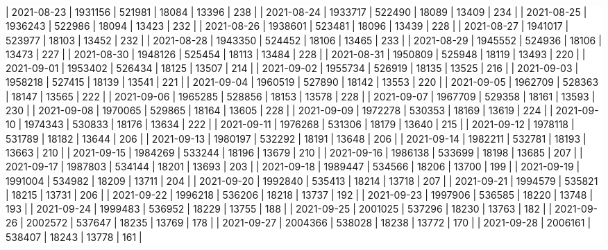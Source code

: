 | 2021-08-23 | 1931156 | 521981 | 18084 | 13396 | 238 |
| 2021-08-24 | 1933717 | 522490 | 18089 | 13409 | 234 |
| 2021-08-25 | 1936243 | 522986 | 18094 | 13423 | 232 |
| 2021-08-26 | 1938601 | 523481 | 18096 | 13439 | 228 |
| 2021-08-27 | 1941017 | 523977 | 18103 | 13452 | 232 |
| 2021-08-28 | 1943350 | 524452 | 18106 | 13465 | 233 |
| 2021-08-29 | 1945552 | 524936 | 18106 | 13473 | 227 |
| 2021-08-30 | 1948126 | 525454 | 18113 | 13484 | 228 |
| 2021-08-31 | 1950809 | 525948 | 18119 | 13493 | 220 |
| 2021-09-01 | 1953402 | 526434 | 18125 | 13507 | 214 |
| 2021-09-02 | 1955734 | 526919 | 18135 | 13525 | 216 |
| 2021-09-03 | 1958218 | 527415 | 18139 | 13541 | 221 |
| 2021-09-04 | 1960519 | 527890 | 18142 | 13553 | 220 |
| 2021-09-05 | 1962709 | 528363 | 18147 | 13565 | 222 |
| 2021-09-06 | 1965285 | 528856 | 18153 | 13578 | 228 |
| 2021-09-07 | 1967709 | 529358 | 18161 | 13593 | 230 |
| 2021-09-08 | 1970065 | 529865 | 18164 | 13605 | 228 |
| 2021-09-09 | 1972278 | 530353 | 18169 | 13619 | 224 |
| 2021-09-10 | 1974343 | 530833 | 18176 | 13634 | 222 |
| 2021-09-11 | 1976268 | 531306 | 18179 | 13640 | 215 |
| 2021-09-12 | 1978118 | 531789 | 18182 | 13644 | 206 |
| 2021-09-13 | 1980197 | 532292 | 18191 | 13648 | 206 |
| 2021-09-14 | 1982211 | 532781 | 18193 | 13663 | 210 |
| 2021-09-15 | 1984269 | 533244 | 18196 | 13679 | 210 |
| 2021-09-16 | 1986138 | 533699 | 18198 | 13685 | 207 |
| 2021-09-17 | 1987803 | 534144 | 18201 | 13693 | 203 |
| 2021-09-18 | 1989447 | 534566 | 18206 | 13700 | 199 |
| 2021-09-19 | 1991004 | 534982 | 18209 | 13711 | 204 |
| 2021-09-20 | 1992840 | 535413 | 18214 | 13718 | 207 |
| 2021-09-21 | 1994579 | 535821 | 18215 | 13731 | 206 |
| 2021-09-22 | 1996218 | 536206 | 18218 | 13737 | 192 |
| 2021-09-23 | 1997906 | 536585 | 18220 | 13748 | 193 |
| 2021-09-24 | 1999483 | 536952 | 18229 | 13755 | 188 |
| 2021-09-25 | 2001025 | 537296 | 18230 | 13763 | 182 |
| 2021-09-26 | 2002572 | 537647 | 18235 | 13769 | 178 |
| 2021-09-27 | 2004366 | 538028 | 18238 | 13772 | 170 |
| 2021-09-28 | 2006161 | 538407 | 18243 | 13778 | 161 |